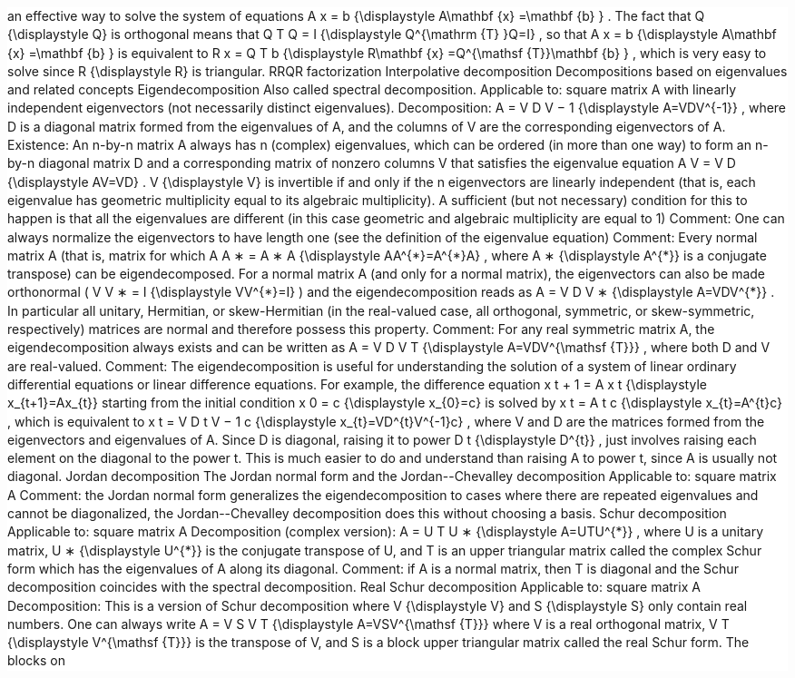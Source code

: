 an effective way to solve the system of equations A x = b
{\\displaystyle A\\mathbf {x} =\\mathbf {b} } . The fact that Q
{\\displaystyle Q} is orthogonal means that Q T Q = I {\\displaystyle
Q\^{\\mathrm {T} }Q=I} , so that A x = b {\\displaystyle A\\mathbf {x}
=\\mathbf {b} } is equivalent to R x = Q T b {\\displaystyle R\\mathbf
{x} =Q\^{\\mathsf {T}}\\mathbf {b} } , which is very easy to solve since
R {\\displaystyle R} is triangular. RRQR factorization Interpolative
decomposition Decompositions based on eigenvalues and related concepts
Eigendecomposition Also called spectral decomposition. Applicable to:
square matrix A with linearly independent eigenvectors (not necessarily
distinct eigenvalues). Decomposition: A = V D V − 1 {\\displaystyle
A=VDV\^{-1}} , where D is a diagonal matrix formed from the eigenvalues
of A, and the columns of V are the corresponding eigenvectors of A.
Existence: An n-by-n matrix A always has n (complex) eigenvalues, which
can be ordered (in more than one way) to form an n-by-n diagonal matrix
D and a corresponding matrix of nonzero columns V that satisfies the
eigenvalue equation A V = V D {\\displaystyle AV=VD} . V {\\displaystyle
V} is invertible if and only if the n eigenvectors are linearly
independent (that is, each eigenvalue has geometric multiplicity equal
to its algebraic multiplicity). A sufficient (but not necessary)
condition for this to happen is that all the eigenvalues are different
(in this case geometric and algebraic multiplicity are equal to 1)
Comment: One can always normalize the eigenvectors to have length one
(see the definition of the eigenvalue equation) Comment: Every normal
matrix A (that is, matrix for which A A ∗ = A ∗ A {\\displaystyle
AA\^{\*}=A\^{\*}A} , where A ∗ {\\displaystyle A\^{\*}} is a conjugate
transpose) can be eigendecomposed. For a normal matrix A (and only for a
normal matrix), the eigenvectors can also be made orthonormal ( V V ∗ =
I {\\displaystyle VV\^{\*}=I} ) and the eigendecomposition reads as A =
V D V ∗ {\\displaystyle A=VDV\^{\*}} . In particular all unitary,
Hermitian, or skew-Hermitian (in the real-valued case, all orthogonal,
symmetric, or skew-symmetric, respectively) matrices are normal and
therefore possess this property. Comment: For any real symmetric matrix
A, the eigendecomposition always exists and can be written as A = V D V
T {\\displaystyle A=VDV\^{\\mathsf {T}}} , where both D and V are
real-valued. Comment: The eigendecomposition is useful for understanding
the solution of a system of linear ordinary differential equations or
linear difference equations. For example, the difference equation x t +
1 = A x t {\\displaystyle x\_{t+1}=Ax\_{t}} starting from the initial
condition x 0 = c {\\displaystyle x\_{0}=c} is solved by x t = A t c
{\\displaystyle x\_{t}=A\^{t}c} , which is equivalent to x t = V D t V −
1 c {\\displaystyle x\_{t}=VD\^{t}V\^{-1}c} , where V and D are the
matrices formed from the eigenvectors and eigenvalues of A. Since D is
diagonal, raising it to power D t {\\displaystyle D\^{t}} , just
involves raising each element on the diagonal to the power t. This is
much easier to do and understand than raising A to power t, since A is
usually not diagonal. Jordan decomposition The Jordan normal form and
the Jordan--Chevalley decomposition Applicable to: square matrix A
Comment: the Jordan normal form generalizes the eigendecomposition to
cases where there are repeated eigenvalues and cannot be diagonalized,
the Jordan--Chevalley decomposition does this without choosing a basis.
Schur decomposition Applicable to: square matrix A Decomposition
(complex version): A = U T U ∗ {\\displaystyle A=UTU\^{\*}} , where U is
a unitary matrix, U ∗ {\\displaystyle U\^{\*}} is the conjugate
transpose of U, and T is an upper triangular matrix called the complex
Schur form which has the eigenvalues of A along its diagonal. Comment:
if A is a normal matrix, then T is diagonal and the Schur decomposition
coincides with the spectral decomposition. Real Schur decomposition
Applicable to: square matrix A Decomposition: This is a version of Schur
decomposition where V {\\displaystyle V} and S {\\displaystyle S} only
contain real numbers. One can always write A = V S V T {\\displaystyle
A=VSV\^{\\mathsf {T}}} where V is a real orthogonal matrix, V T
{\\displaystyle V\^{\\mathsf {T}}} is the transpose of V, and S is a
block upper triangular matrix called the real Schur form. The blocks on
